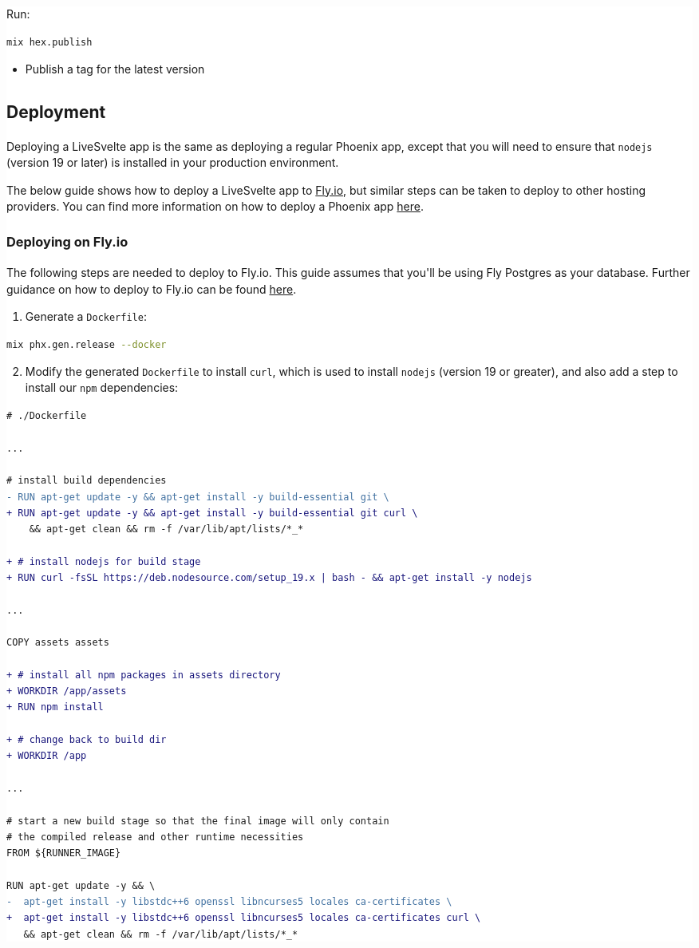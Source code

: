 Run:

```bash
mix hex.publish
```

-   Publish a tag for the latest version

## Deployment

Deploying a LiveSvelte app is the same as deploying a regular Phoenix app, except that you will need to ensure that `nodejs` (version 19 or later) is installed in your production environment.

The below guide shows how to deploy a LiveSvelte app to [Fly.io](https://fly.io/), but similar steps can be taken to deploy to other hosting providers.
You can find more information on how to deploy a Phoenix app [here](https://hexdocs.pm/phoenix/deployment.html).

### Deploying on Fly.io

The following steps are needed to deploy to Fly.io. This guide assumes that you'll be using Fly Postgres as your database. Further guidance on how to deploy to Fly.io can be found [here](https://fly.io/docs/elixir/getting-started/).

1. Generate a `Dockerfile`:

```bash
mix phx.gen.release --docker
```

2. Modify the generated `Dockerfile` to install `curl`, which is used to install `nodejs` (version 19 or greater), and also add a step to install our `npm` dependencies:

```diff
# ./Dockerfile

...

# install build dependencies
- RUN apt-get update -y && apt-get install -y build-essential git \
+ RUN apt-get update -y && apt-get install -y build-essential git curl \
    && apt-get clean && rm -f /var/lib/apt/lists/*_*

+ # install nodejs for build stage
+ RUN curl -fsSL https://deb.nodesource.com/setup_19.x | bash - && apt-get install -y nodejs

...

COPY assets assets

+ # install all npm packages in assets directory
+ WORKDIR /app/assets
+ RUN npm install

+ # change back to build dir
+ WORKDIR /app

...

# start a new build stage so that the final image will only contain
# the compiled release and other runtime necessities
FROM ${RUNNER_IMAGE}

RUN apt-get update -y && \
-  apt-get install -y libstdc++6 openssl libncurses5 locales ca-certificates \
+  apt-get install -y libstdc++6 openssl libncurses5 locales ca-certificates curl \
   && apt-get clean && rm -f /var/lib/apt/lists/*_*

```